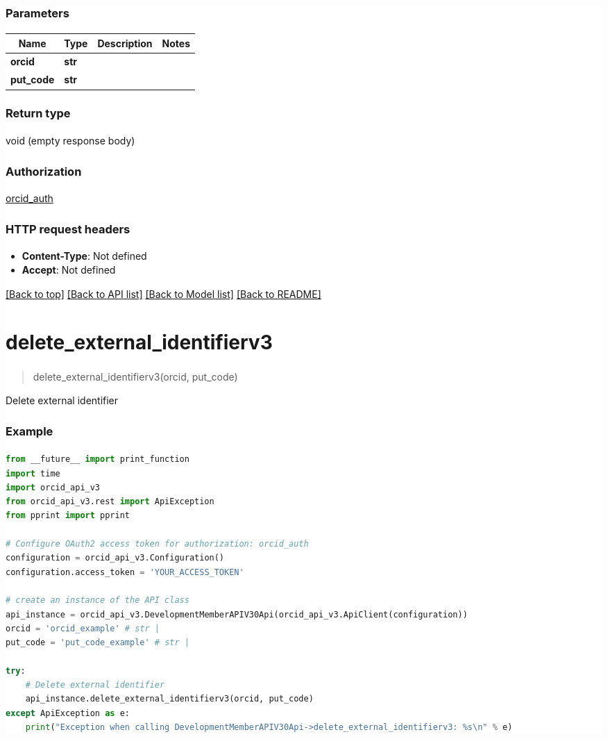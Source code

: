 ### Parameters

Name | Type | Description  | Notes
------------- | ------------- | ------------- | -------------
 **orcid** | **str**|  | 
 **put_code** | **str**|  | 

### Return type

void (empty response body)

### Authorization

[orcid_auth](../README.md#orcid_auth)

### HTTP request headers

 - **Content-Type**: Not defined
 - **Accept**: Not defined

[[Back to top]](#) [[Back to API list]](../README.md#documentation-for-api-endpoints) [[Back to Model list]](../README.md#documentation-for-models) [[Back to README]](../README.md)

# **delete_external_identifierv3**
> delete_external_identifierv3(orcid, put_code)

Delete external identifier

### Example
```python
from __future__ import print_function
import time
import orcid_api_v3
from orcid_api_v3.rest import ApiException
from pprint import pprint

# Configure OAuth2 access token for authorization: orcid_auth
configuration = orcid_api_v3.Configuration()
configuration.access_token = 'YOUR_ACCESS_TOKEN'

# create an instance of the API class
api_instance = orcid_api_v3.DevelopmentMemberAPIV30Api(orcid_api_v3.ApiClient(configuration))
orcid = 'orcid_example' # str | 
put_code = 'put_code_example' # str | 

try:
    # Delete external identifier
    api_instance.delete_external_identifierv3(orcid, put_code)
except ApiException as e:
    print("Exception when calling DevelopmentMemberAPIV30Api->delete_external_identifierv3: %s\n" % e)
```
